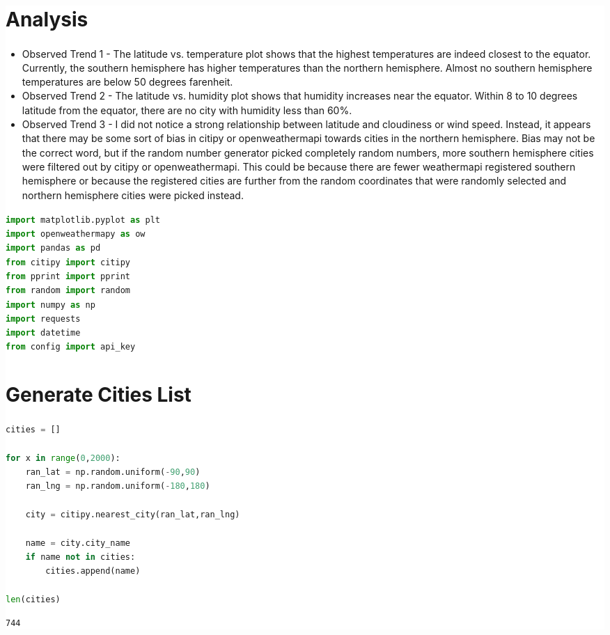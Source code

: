 
# Analysis
- Observed Trend 1 - The latitude vs. temperature plot shows that the highest temperatures are indeed closest to the equator.  Currently, the southern hemisphere has higher temperatures than the northern hemisphere.  Almost no southern hemisphere temperatures are below 50 degrees farenheit. 
- Observed Trend 2 - The latitude vs. humidity plot shows that humidity increases near the equator. Within 8 to 10 degrees latitude from the equator, there are no city with humidity less than 60%. 
- Observed Trend 3 - I did not notice a strong relationship between latitude and cloudiness or wind speed.  Instead, it appears that there may be some sort of bias in citipy or openweathermapi towards cities in the northern hemisphere.  Bias may not be the correct word, but if the random number generator picked completely random numbers, more southern hemisphere cities were filtered out by citipy or openweathermapi.  This could be because there are fewer weathermapi registered southern hemisphere or because the registered cities are further from the random coordinates that were randomly selected and northern hemisphere cities were picked instead.


```python
import matplotlib.pyplot as plt
import openweathermapy as ow
import pandas as pd
from citipy import citipy
from pprint import pprint
from random import random
import numpy as np
import requests
import datetime
from config import api_key
```

# Generate Cities List


```python
cities = []

for x in range(0,2000):
    ran_lat = np.random.uniform(-90,90)
    ran_lng = np.random.uniform(-180,180)
    
    city = citipy.nearest_city(ran_lat,ran_lng)

    name = city.city_name
    if name not in cities:
        cities.append(name)
        
len(cities)
```




    744


